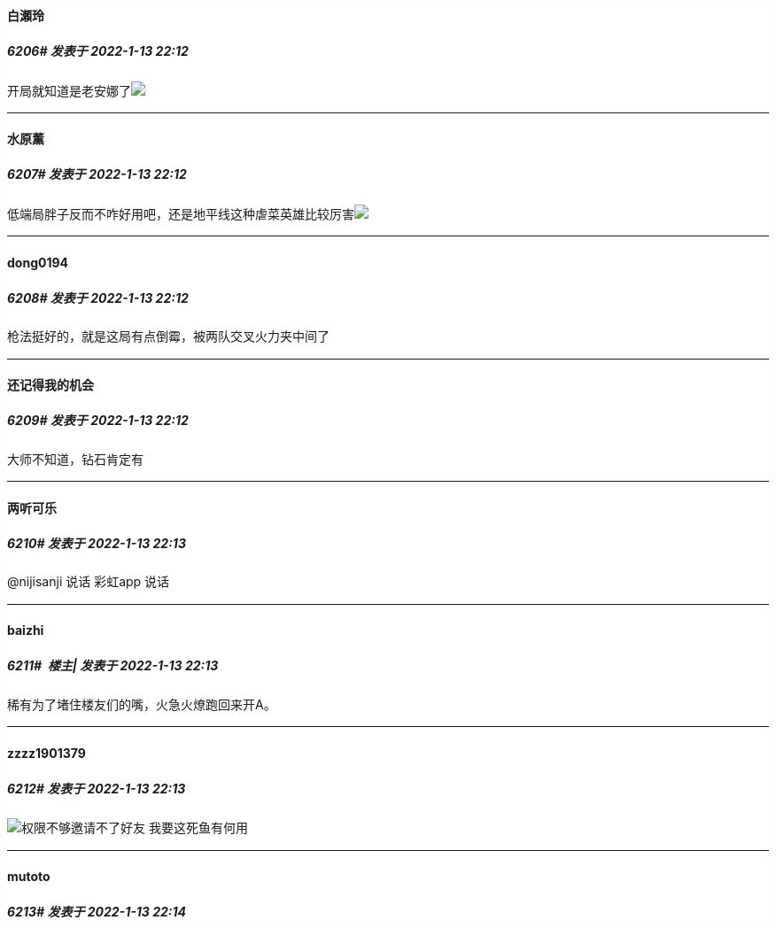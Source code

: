 ####  白瀬玲  
##### 6206#       发表于 2022-1-13 22:12

开局就知道是老安娜了<img src="https://static.saraba1st.com/image/smiley/face2017/067.png" referrerpolicy="no-referrer">

*****

####  水原薰  
##### 6207#       发表于 2022-1-13 22:12

低端局胖子反而不咋好用吧，还是地平线这种虐菜英雄比较厉害<img src="https://static.saraba1st.com/image/smiley/face2017/009.gif" referrerpolicy="no-referrer">

*****

####  dong0194  
##### 6208#       发表于 2022-1-13 22:12

枪法挺好的，就是这局有点倒霉，被两队交叉火力夹中间了

*****

####  还记得我的机会  
##### 6209#       发表于 2022-1-13 22:12

大师不知道，钻石肯定有

*****

####  两听可乐  
##### 6210#       发表于 2022-1-13 22:13

@nijisanji 说话 彩虹app 说话



*****

####  baizhi  
##### 6211#         楼主| 发表于 2022-1-13 22:13

稀有为了堵住楼友们的嘴，火急火燎跑回来开A。

*****

####  zzzz1901379  
##### 6212#       发表于 2022-1-13 22:13

<img src="https://static.saraba1st.com/image/smiley/face2017/186.png" referrerpolicy="no-referrer">权限不够邀请不了好友 我要这死鱼有何用

*****

####  mutoto  
##### 6213#       发表于 2022-1-13 22:14
